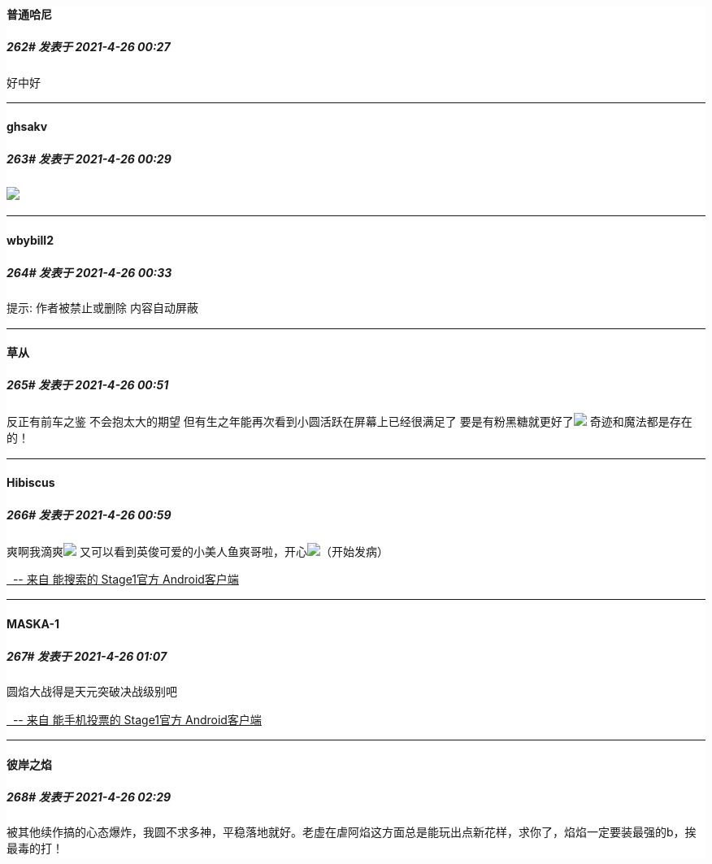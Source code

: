 ####  普通哈尼  
##### 262#       发表于 2021-4-26 00:27

好中好

*****

####  ghsakv  
##### 263#       发表于 2021-4-26 00:29

<img src="https://p.sda1.dev/1/a0b76d6a44c21425735b839fe8fbb67e/IMG_CMP_22966662.jpeg" referrerpolicy="no-referrer">

*****

####  wbybill2  
##### 264#       发表于 2021-4-26 00:33

提示: 作者被禁止或删除 内容自动屏蔽

*****

####  草从  
##### 265#       发表于 2021-4-26 00:51

反正有前车之鉴 不会抱太大的期望 但有生之年能再次看到小圆活跃在屏幕上已经很满足了 要是有粉黑糖就更好了<img src="https://static.saraba1st.com/image/smiley/face2017/138.png" referrerpolicy="no-referrer"> 奇迹和魔法都是存在的！

*****

####  Hibiscus  
##### 266#       发表于 2021-4-26 00:59

爽啊我滴爽<img src="https://static.saraba1st.com/image/smiley/face2017/077.png" referrerpolicy="no-referrer">
又可以看到英俊可爱的小美人鱼爽哥啦，开心<img src="https://static.saraba1st.com/image/smiley/face2017/075.png" referrerpolicy="no-referrer">（开始发病）

[  -- 来自 能搜索的 Stage1官方 Android客户端](https://www.coolapk.com/apk/140634)

*****

####  MASKA-1  
##### 267#       发表于 2021-4-26 01:07

圆焰大战得是天元突破决战级别吧

[  -- 来自 能手机投票的 Stage1官方 Android客户端](https://www.coolapk.com/apk/140634)

*****

####  彼岸之焰  
##### 268#       发表于 2021-4-26 02:29

被其他续作搞的心态爆炸，我圆不求多神，平稳落地就好。老虚在虐阿焰这方面总是能玩出点新花样，求你了，焰焰一定要装最强的b，挨最毒的打！

